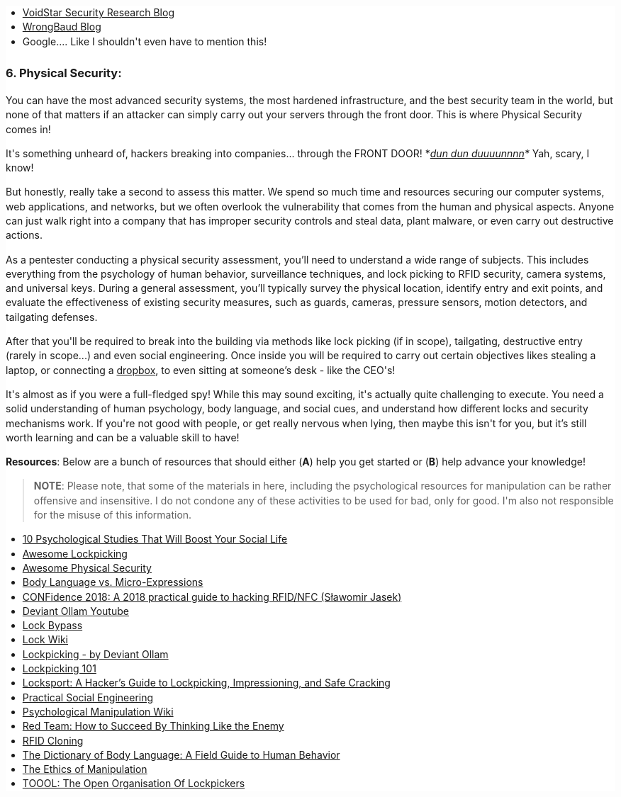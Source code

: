- [VoidStar Security Research Blog](https://voidstarsec.com/blog/)
- [WrongBaud Blog](https://wrongbaud.github.io/)
- Google.... Like I shouldn't even have to mention this!

### 6. Physical Security:

You can have the most advanced security systems, the most hardened infrastructure, and the best security team in the world, but none of that matters if an attacker can simply carry out your servers through the front door. This is where Physical Security comes in!

It's something unheard of, hackers breaking into companies... through the FRONT DOOR! \**[dun dun duuuunnnn](https://www.youtube.com/watch?v=cphNpqKpKc4)\** Yah, scary, I know! 

But honestly, really take a second to assess this matter. We spend so much time and resources securing our computer systems, web applications, and networks, but we often overlook the vulnerability that comes from the human and physical aspects. Anyone can just walk right into a company that has improper security controls and steal data, plant malware, or even carry out destructive actions.

As a pentester conducting a physical security assessment, you’ll need to understand a wide range of subjects. This includes everything from the psychology of human behavior, surveillance techniques, and lock picking to RFID security, camera systems, and universal keys. During a general assessment, you’ll typically survey the physical location, identify entry and exit points, and evaluate the effectiveness of existing security measures, such as guards, cameras, pressure sensors, motion detectors, and tailgating defenses.

After that you'll be required to break into the building via methods like lock picking (if in scope), tailgating, destructive entry (rarely in scope...) and even social engineering. Once inside you will be required to carry out certain objectives likes stealing a laptop, or connecting a [dropbox](https://www.blackhillsinfosec.com/how-to-build-your-own-penetration-testing-drop-box/), to even sitting at someone’s desk - like the CEO's!

It's almost as if you were a full-fledged spy! While this may sound exciting, it's actually quite challenging to execute. You need a solid understanding of human psychology, body language, and social cues, and understand how different locks and security mechanisms work. If you're not good with people, or get really nervous when lying, then maybe this isn't for you, but it’s still worth learning and can be a valuable skill to have! 

__Resources__: Below are a bunch of resources that should either (__A__) help you get started or (__B__) help advance your knowledge!

> **NOTE**: Please note, that some of the materials in here, including the psychological resources for manipulation can be rather offensive and insensitive. I do not condone any of these activities to be used for bad, only for good. I'm also not responsible for the misuse of this information.

- [10 Psychological Studies That Will Boost Your Social Life](https://thequintessentialmind.com/10-psychological-studies-that-will-boost-your-social-life/)
- [Awesome Lockpicking](https://github.com/meitar/awesome-lockpicking)
- [Awesome Physical Security](https://github.com/rustrose/awesome-physec)
- [Body Language vs. Micro-Expressions](https://t.co/PSOFkCLJgL)
- [CONFidence 2018: A 2018 practical guide to hacking RFID/NFC (Sławomir Jasek)](https://www.youtube.com/watch?v=7GFhgv5jfZk)
- [Deviant Ollam Youtube](https://www.youtube.com/user/DeviantOllam/videos)
- [Lock Bypass](http://www.lockwiki.com/index.php/Bypass)
- [Lock Wiki](http://www.lockwiki.com/index.php/Main_Page)
- [Lockpicking - by Deviant Ollam](https://deviating.net/lockpicking/presentations.html)
- [Lockpicking 101](https://www.itstactical.com/skillcom/lock-picking/lock-picking-101/)
- [Locksport: A Hacker’s Guide to Lockpicking, Impressioning, and Safe Cracking](https://nostarch.com/locksport)
- [Practical Social Engineering](https://nostarch.com/practical-social-engineering)
- [Psychological Manipulation Wiki](https://en.m.wikipedia.org/wiki/Psychological_manipulation)
- [Red Team: How to Succeed By Thinking Like the Enemy](https://www.amazon.com/Red-Team-Succeed-Thinking-Enemy/dp/1501274899)
- [RFID Cloning](https://www.getkisi.com/blog/how-to-copy-access-cards-and-keyfobs)
- [The Dictionary of Body Language: A Field Guide to Human Behavior](https://www.amazon.com/Dictionary-Body-Language-Field-Behavior-ebook/dp/B075JDX981)
- [The Ethics of Manipulation](https://plato.stanford.edu/entries/ethics-manipulation/)
- [TOOOL: The Open Organisation Of Lockpickers](https://toool.us/)